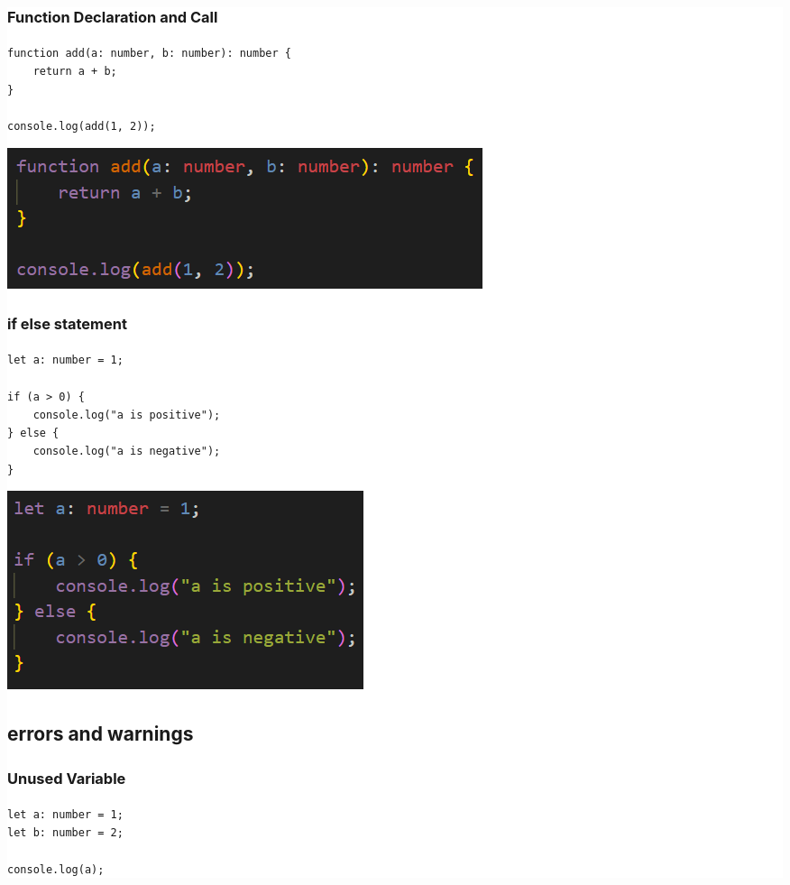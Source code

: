 ### Function Declaration and Call

```Lumina
function add(a: number, b: number): number {
    return a + b;
}

console.log(add(1, 2));
```

![Function Declaration](./images/function_declaration.png)

### if else statement

```Lumina
let a: number = 1;

if (a > 0) {
    console.log("a is positive");
} else {
    console.log("a is negative");
}
```

![if else statement](./images/if_else.png)


## errors and warnings

### Unused Variable

```Lumina
let a: number = 1;
let b: number = 2;

console.log(a);
```
